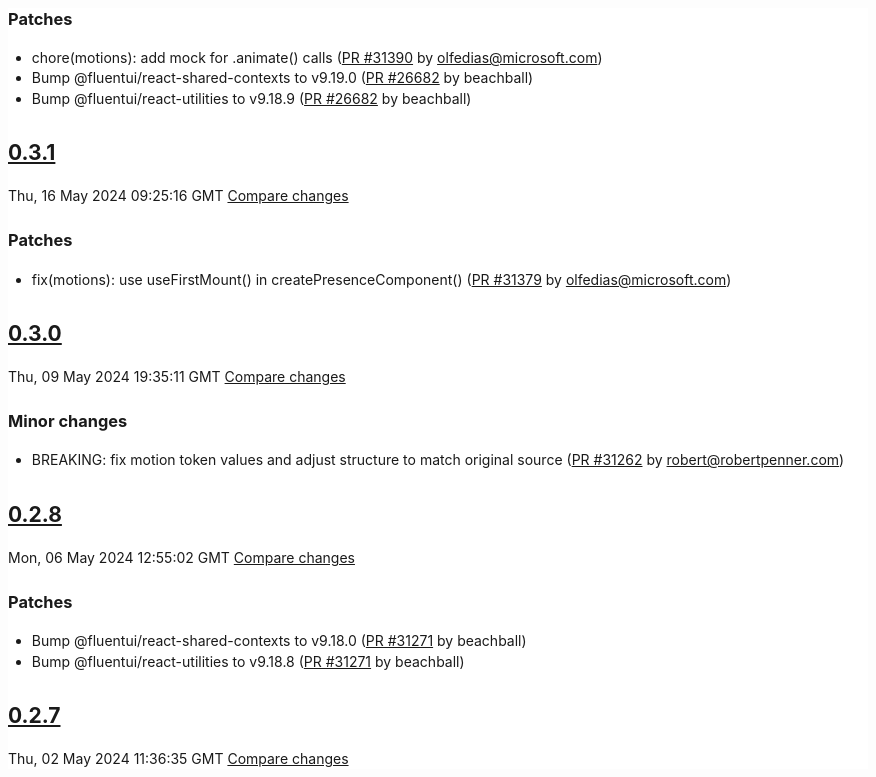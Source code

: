 ### Patches

- chore(motions): add mock for .animate() calls ([PR #31390](https://github.com/microsoft/fluentui/pull/31390) by olfedias@microsoft.com)
- Bump @fluentui/react-shared-contexts to v9.19.0 ([PR #26682](https://github.com/microsoft/fluentui/pull/26682) by beachball)
- Bump @fluentui/react-utilities to v9.18.9 ([PR #26682](https://github.com/microsoft/fluentui/pull/26682) by beachball)

## [0.3.1](https://github.com/microsoft/fluentui/tree/@fluentui/react-motions-preview_v0.3.1)

Thu, 16 May 2024 09:25:16 GMT
[Compare changes](https://github.com/microsoft/fluentui/compare/@fluentui/react-motions-preview_v0.3.0..@fluentui/react-motions-preview_v0.3.1)

### Patches

- fix(motions): use useFirstMount() in createPresenceComponent() ([PR #31379](https://github.com/microsoft/fluentui/pull/31379) by olfedias@microsoft.com)

## [0.3.0](https://github.com/microsoft/fluentui/tree/@fluentui/react-motions-preview_v0.3.0)

Thu, 09 May 2024 19:35:11 GMT
[Compare changes](https://github.com/microsoft/fluentui/compare/@fluentui/react-motions-preview_v0.2.8..@fluentui/react-motions-preview_v0.3.0)

### Minor changes

- BREAKING: fix motion token values and adjust structure to match original source ([PR #31262](https://github.com/microsoft/fluentui/pull/31262) by robert@robertpenner.com)

## [0.2.8](https://github.com/microsoft/fluentui/tree/@fluentui/react-motions-preview_v0.2.8)

Mon, 06 May 2024 12:55:02 GMT
[Compare changes](https://github.com/microsoft/fluentui/compare/@fluentui/react-motions-preview_v0.2.7..@fluentui/react-motions-preview_v0.2.8)

### Patches

- Bump @fluentui/react-shared-contexts to v9.18.0 ([PR #31271](https://github.com/microsoft/fluentui/pull/31271) by beachball)
- Bump @fluentui/react-utilities to v9.18.8 ([PR #31271](https://github.com/microsoft/fluentui/pull/31271) by beachball)

## [0.2.7](https://github.com/microsoft/fluentui/tree/@fluentui/react-motions-preview_v0.2.7)

Thu, 02 May 2024 11:36:35 GMT
[Compare changes](https://github.com/microsoft/fluentui/compare/@fluentui/react-motions-preview_v0.2.6..@fluentui/react-motions-preview_v0.2.7)
